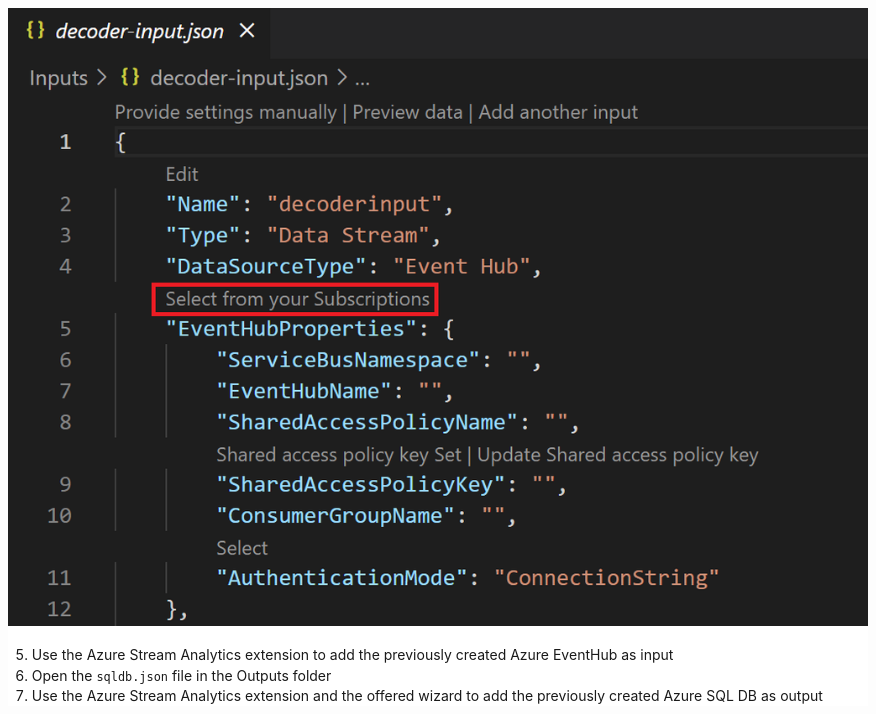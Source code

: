 ![ASA Extension options](images/decoder-input-json.png)

5. Use the Azure Stream Analytics extension to add the previously created Azure EventHub as input
6. Open the ```sqldb.json``` file in the Outputs folder
7. Use the Azure Stream Analytics extension and the offered wizard to add the previously created Azure SQL DB as output
